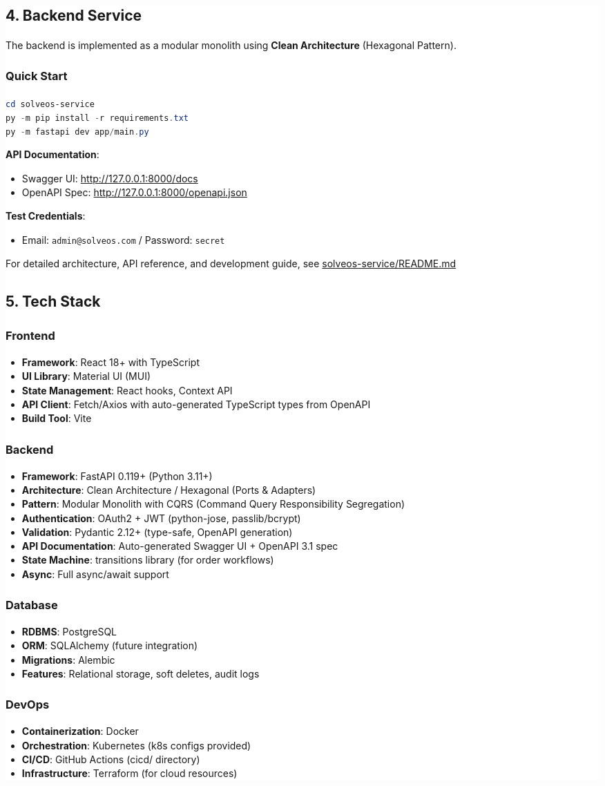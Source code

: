 ## 4. Backend Service

The backend is implemented as a modular monolith using **Clean Architecture** (Hexagonal Pattern).

### Quick Start

```powershell
cd solveos-service
py -m pip install -r requirements.txt
py -m fastapi dev app/main.py
```

**API Documentation**:
- Swagger UI: http://127.0.0.1:8000/docs
- OpenAPI Spec: http://127.0.0.1:8000/openapi.json

**Test Credentials**:
- Email: `admin@solveos.com` / Password: `secret`

For detailed architecture, API reference, and development guide, see [solveos-service/README.md](solveos-service/README.md)

## 5. Tech Stack

### Frontend
- **Framework**: React 18+ with TypeScript
- **UI Library**: Material UI (MUI) 
- **State Management**: React hooks, Context API
- **API Client**: Fetch/Axios with auto-generated TypeScript types from OpenAPI
- **Build Tool**: Vite

### Backend
- **Framework**: FastAPI 0.119+ (Python 3.11+)
- **Architecture**: Clean Architecture / Hexagonal (Ports & Adapters)
- **Pattern**: Modular Monolith with CQRS (Command Query Responsibility Segregation)
- **Authentication**: OAuth2 + JWT (python-jose, passlib/bcrypt)
- **Validation**: Pydantic 2.12+ (type-safe, OpenAPI generation)
- **API Documentation**: Auto-generated Swagger UI + OpenAPI 3.1 spec
- **State Machine**: transitions library (for order workflows)
- **Async**: Full async/await support

### Database
- **RDBMS**: PostgreSQL
- **ORM**: SQLAlchemy (future integration)
- **Migrations**: Alembic
- **Features**: Relational storage, soft deletes, audit logs

### DevOps
- **Containerization**: Docker
- **Orchestration**: Kubernetes (k8s configs provided)
- **CI/CD**: GitHub Actions (cicd/ directory)
- **Infrastructure**: Terraform (for cloud resources)
